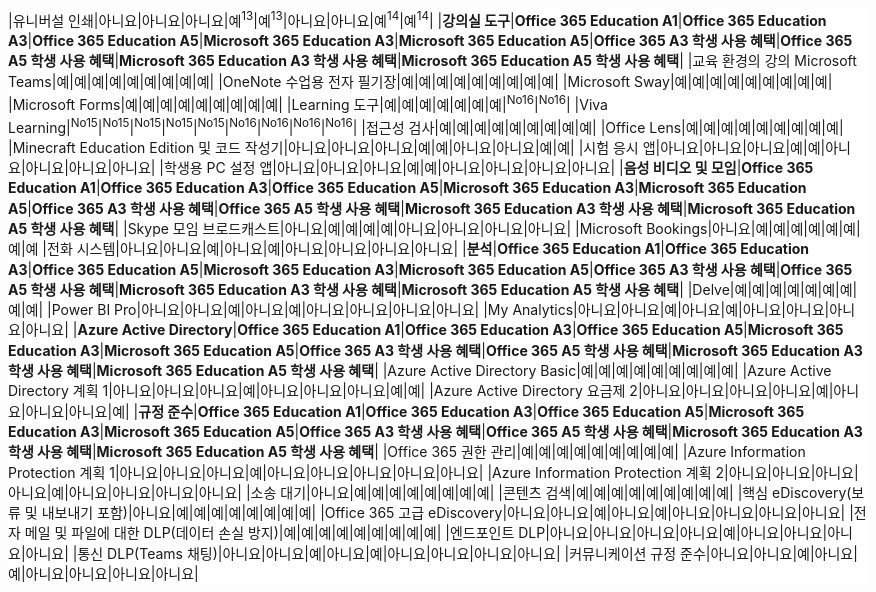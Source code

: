 |유니버설 인쇄|아니요|아니요|아니요|예<sup>13</sup>|예<sup>13</sup>|아니요|아니요|예<sup>14</sup>|예<sup>14</sup>|
|**강의실 도구**|**Office 365 Education A1**|**Office 365 Education A3**|**Office 365 Education A5**|**Microsoft 365 Education A3**|**Microsoft 365 Education A5**|**Office 365 A3 학생 사용 혜택**|**Office 365 A5 학생 사용 혜택**|**Microsoft 365 Education A3 학생 사용 혜택**|**Microsoft 365 Education A5 학생 사용 혜택**|
|교육 환경의 강의 Microsoft Teams|예|예|예|예|예|예|예|예|예|
|OneNote 수업용 전자 필기장|예|예|예|예|예|예|예|예|예|
|Microsoft Sway|예|예|예|예|예|예|예|예|예|
|Microsoft Forms|예|예|예|예|예|예|예|예|예|
|Learning 도구|예|예|예|예|예|예|예|<sup>No16</sup>|<sup>No16</sup>|
|Viva Learning|<sup>No15</sup>|<sup>No15</sup>|<sup>No15</sup>|<sup>No15</sup>|<sup>No15</sup>|<sup>No16</sup>|<sup>No16</sup>|<sup>No16</sup>|<sup>No16</sup>|
|접근성 검사|예|예|예|예|예|예|예|예|예|
|Office Lens|예|예|예|예|예|예|예|예|예|
|Minecraft Education Edition 및 코드 작성기|아니요|아니요|아니요|예|예|아니요|아니요|예|예|
|시험 응시 앱|아니요|아니요|아니요|예|예|아니요|아니요|아니요|아니요|
|학생용 PC 설정 앱|아니요|아니요|아니요|예|예|아니요|아니요|아니요|아니요|
|**음성 비디오 및 모임**|**Office 365 Education A1**|**Office 365 Education A3**|**Office 365 Education A5**|**Microsoft 365 Education A3**|**Microsoft 365 Education A5**|**Office 365 A3 학생 사용 혜택**|**Office 365 A5 학생 사용 혜택**|**Microsoft 365 Education A3 학생 사용 혜택**|**Microsoft 365 Education A5 학생 사용 혜택**|
|Skype 모임 브로드캐스트|아니요|예|예|예|예|아니요|아니요|아니요|아니요|
|Microsoft Bookings|아니요|예|예|예|예|예|예|예|예
|전화 시스템|아니요|아니요|예|아니요|예|아니요|아니요|아니요|아니요|
|**분석**|**Office 365 Education A1**|**Office 365 Education A3**|**Office 365 Education A5**|**Microsoft 365 Education A3**|**Microsoft 365 Education A5**|**Office 365 A3 학생 사용 혜택**|**Office 365 A5 학생 사용 혜택**|**Microsoft 365 Education A3 학생 사용 혜택**|**Microsoft 365 Education A5 학생 사용 혜택**|
|Delve|예|예|예|예|예|예|예|예|예|
|Power BI Pro|아니요|아니요|예|아니요|예|아니요|아니요|아니요|아니요|
|My Analytics|아니요|아니요|예|아니요|예|아니요|아니요|아니요|아니요|
|**Azure Active Directory**|**Office 365 Education A1**|**Office 365 Education A3**|**Office 365 Education A5**|**Microsoft 365 Education A3**|**Microsoft 365 Education A5**|**Office 365 A3 학생 사용 혜택**|**Office 365 A5 학생 사용 혜택**|**Microsoft 365 Education A3 학생 사용 혜택**|**Microsoft 365 Education A5 학생 사용 혜택**|
|Azure Active Directory Basic|예|예|예|예|예|예|예|예|예|
|Azure Active Directory 계획 1|아니요|아니요|아니요|예|아니요|아니요|아니요|예|예|
|Azure Active Directory 요금제 2|아니요|아니요|아니요|아니요|예|아니요|아니요|아니요|예|
|**규정 준수**|**Office 365 Education A1**|**Office 365 Education A3**|**Office 365 Education A5**|**Microsoft 365 Education A3**|**Microsoft 365 Education A5**|**Office 365 A3 학생 사용 혜택**|**Office 365 A5 학생 사용 혜택**|**Microsoft 365 Education A3 학생 사용 혜택**|**Microsoft 365 Education A5 학생 사용 혜택**|
|Office 365 권한 관리|예|예|예|예|예|예|예|예|예|
|Azure Information Protection 계획 1|아니요|아니요|아니요|예|아니요|아니요|아니요|아니요|아니요|
|Azure Information Protection 계획 2|아니요|아니요|아니요|아니요|예|아니요|아니요|아니요|아니요|
|소송 대기|아니요|예|예|예|예|예|예|예|예|
|콘텐츠 검색|예|예|예|예|예|예|예|예|예|
|핵심 eDiscovery(보류 및 내보내기 포함)|아니요|예|예|예|예|예|예|예|예|
|Office 365 고급 eDiscovery|아니요|아니요|예|아니요|예|아니요|아니요|아니요|아니요|
|전자 메일 및 파일에 대한 DLP(데이터 손실 방지)|예|예|예|예|예|예|예|예|예|
|엔드포인트 DLP|아니요|아니요|아니요|아니요|예|아니요|아니요|아니요|아니요|
|통신 DLP(Teams 채팅)|아니요|아니요|예|아니요|예|아니요|아니요|아니요|아니요|
|커뮤니케이션 규정 준수|아니요|아니요|예|아니요|예|아니요|아니요|아니요|아니요|